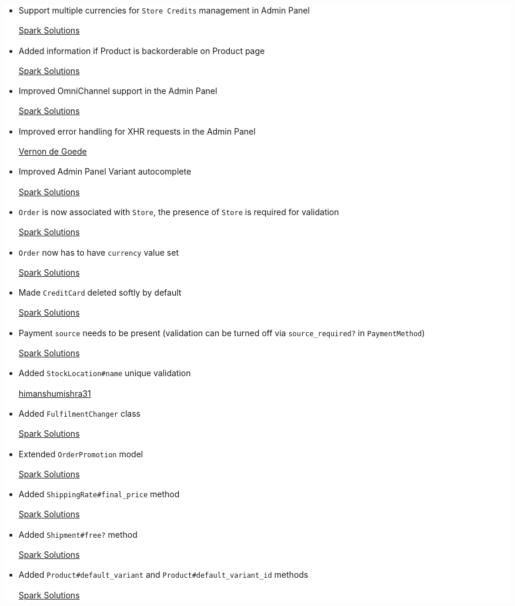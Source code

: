 * Support multiple currencies for `Store Credits` management in Admin Panel

  [Spark Solutions](https://github.com/spree/spree/pull/8912)

* Added information if Product is backorderable on Product page

  [Spark Solutions](https://github.com/spree/spree/pull/8438)

* Improved OmniChannel support in the Admin Panel

  [Spark Solutions](https://github.com/spree/spree/pull/8892)

* Improved error handling for XHR requests in the Admin Panel

  [Vernon de Goede](https://github.com/spree/spree/pull/9089)

* Improved Admin Panel Variant autocomplete

  [Spark Solutions](https://github.com/spree/spree/pull/8780)

* `Order` is now associated with `Store`, the presence of `Store` is required for validation

  [Spark Solutions](https://github.com/spree/spree/pull/8926)

* `Order` now has to have `currency` value set

  [Spark Solutions](https://github.com/spree/spree/pull/8927)

* Made `CreditCard` deleted softly by default

  [Spark Solutions](https://github.com/spree/spree/pull/9054)

* Payment `source` needs to be present (validation can be turned off via `source_required?` in `PaymentMethod`)

  [Spark Solutions](https://github.com/spree/spree/pull/9054)

* Added `StockLocation#name` unique validation

  [himanshumishra31](https://github.com/spree/spree/pull/8804)

* Added `FulfilmentChanger` class

  [Spark Solutions](https://github.com/spree/spree/pull/8725)

* Extended `OrderPromotion` model

  [Spark Solutions](https://github.com/spree/spree/pull/9126/commits/cdbcef82c3b90a9b07d107f7eb9cbea04dbe7266)

* Added `ShippingRate#final_price` method

  [Spark Solutions](https://github.com/spree/spree/commit/b55ac6e01f3cba9c4b7f4409de767646ff5f7bf7#diff-f679c11eac90d5fa687247a06a0de8db)

* Added `Shipment#free?` method

  [Spark Solutions](https://github.com/spree/spree/commit/5efa747f66c07beab6742d3b41e721c7727a435d#diff-f679c11eac90d5fa687247a06a0de8db)

* Added `Product#default_variant` and `Product#default_variant_id` methods

  [Spark Solutions](https://github.com/spree/spree/commit/0ec65dba11ccd969efd3944c76f3befb5a8fbcaa#diff-f679c11eac90d5fa687247a06a0de8db)
